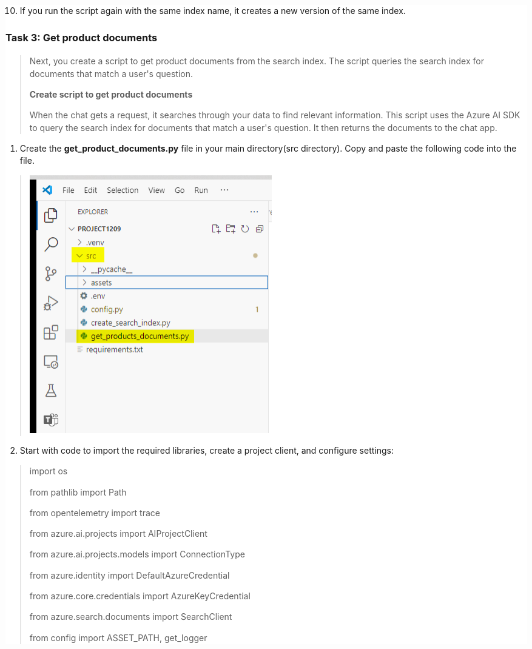 10. If you run the script again with the same index name, it creates a
    new version of the same index.

### Task 3: Get product documents

> Next, you create a script to get product documents from the search
> index. The script queries the search index for documents that match a
> user's question.
>
> **Create script to get product documents**
>
> When the chat gets a request, it searches through your data to find
> relevant information. This script uses the Azure AI SDK to query the
> search index for documents that match a user's question. It then
> returns the documents to the chat app.

1.  Create the **get_product_documents.py** file in your main
    directory(src directory). Copy and paste the following code into the
    file.

> <img src="./media/image64.png"
> style="width:4.15903in;height:4.41962in" />

2.  Start with code to import the required libraries, create a project
    client, and configure settings:

> import os
>
> from pathlib import Path
>
> from opentelemetry import trace
>
> from azure.ai.projects import AIProjectClient
>
> from azure.ai.projects.models import ConnectionType
>
> from azure.identity import DefaultAzureCredential
>
> from azure.core.credentials import AzureKeyCredential
>
> from azure.search.documents import SearchClient
>
> from config import ASSET_PATH, get_logger
>